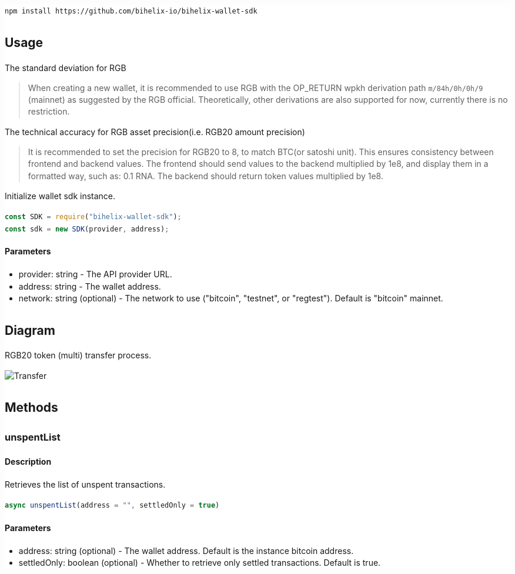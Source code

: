 ```bash
npm install https://github.com/bihelix-io/bihelix-wallet-sdk
```

## Usage

The standard deviation for RGB

> When creating a new wallet, it is recommended to use RGB with the OP_RETURN wpkh derivation path `m/84h/0h/0h/9` (mainnet) as suggested by the RGB official. Theoretically, other derivations are also supported for now, currently there is no restriction.

The technical accuracy for RGB asset precision(i.e. RGB20 amount precision)

> It is recommended to set the precision for RGB20 to 8, to match BTC(or satoshi unit). This ensures consistency between frontend and backend values.
> The frontend should send values to the backend multiplied by 1e8, and display them in a formatted way, such as: 0.1 RNA.
> The backend should return token values multiplied by 1e8.

Initialize wallet sdk instance.

```javascript
const SDK = require("bihelix-wallet-sdk");
const sdk = new SDK(provider, address);
```

#### Parameters

- provider: string - The API provider URL.
- address: string - The wallet address.
- network: string (optional) - The network to use ("bitcoin", "testnet", or "regtest"). Default is "bitcoin" mainnet.

## Diagram

RGB20 token (multi) transfer process.

![Transfer](./doc/diagram/bid.png)

## Methods

### unspentList

#### Description

Retrieves the list of unspent transactions.

```javascript
async unspentList(address = "", settledOnly = true)
```

#### Parameters

- address: string (optional) - The wallet address. Default is the instance bitcoin address.
- settledOnly: boolean (optional) - Whether to retrieve only settled transactions. Default is true.

